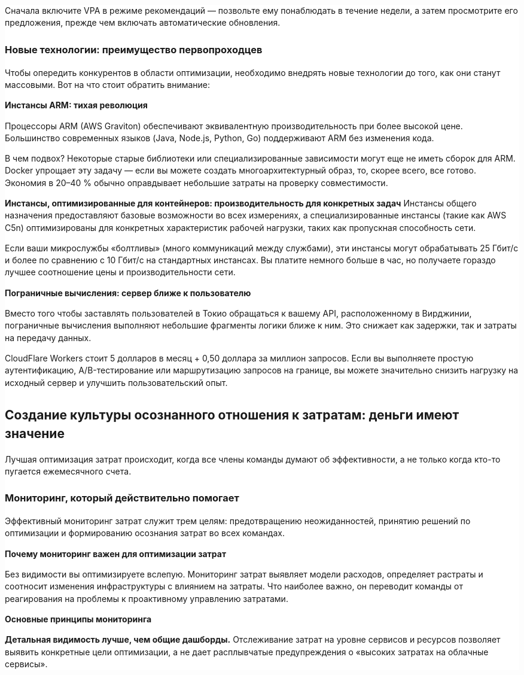 Сначала включите VPA в режиме рекомендаций — позвольте ему понаблюдать в течение недели, а затем просмотрите его предложения, прежде чем включать автоматические обновления.

### Новые технологии: преимущество первопроходцев

Чтобы опередить конкурентов в области оптимизации, необходимо внедрять новые технологии до того, как они станут массовыми. Вот на что стоит обратить внимание:

**Инстансы ARM: тихая революция**

Процессоры ARM (AWS Graviton) обеспечивают эквивалентную производительность при более высокой цене. Большинство современных языков (Java, Node.js, Python, Go) поддерживают ARM без изменения кода.

В чем подвох? Некоторые старые библиотеки или специализированные зависимости могут еще не иметь сборок для ARM. Docker упрощает эту задачу — если вы можете создать многоархитектурный образ, то, скорее всего, все готово. Экономия в 20–40 % обычно оправдывает небольшие затраты на проверку совместимости.

**Инстансы, оптимизированные для контейнеров: производительность для конкретных задач**
Инстансы общего назначения предоставляют базовые возможности во всех измерениях, а специализированные инстансы (такие как AWS C5n) оптимизированы для конкретных характеристик рабочей нагрузки, таких как пропускная способность сети.

Если ваши микрослужбы «болтливы» (много коммуникаций между службами), эти инстансы могут обрабатывать 25 Гбит/с и более по сравнению с 10 Гбит/с на стандартных инстансах. Вы платите немного больше в час, но получаете гораздо лучшее соотношение цены и производительности сети.

**Пограничные вычисления: сервер ближе к пользователю**

Вместо того чтобы заставлять пользователей в Токио обращаться к вашему API, расположенному в Вирджинии, пограничные вычисления выполняют небольшие фрагменты логики ближе к ним. Это снижает как задержки, так и затраты на передачу данных.

CloudFlare Workers стоит 5 долларов в месяц + 0,50 доллара за миллион запросов. Если вы выполняете простую аутентификацию, A/B-тестирование или маршрутизацию запросов на границе, вы можете значительно снизить нагрузку на исходный сервер и улучшить пользовательский опыт.

## Создание культуры осознанного отношения к затратам: деньги имеют значение

Лучшая оптимизация затрат происходит, когда все члены команды думают об эффективности, а не только когда кто-то пугается ежемесячного счета.

### Мониторинг, который действительно помогает

Эффективный мониторинг затрат служит трем целям: предотвращению неожиданностей, принятию решений по оптимизации и формированию осознания затрат во всех командах.

**Почему мониторинг важен для оптимизации затрат**

Без видимости вы оптимизируете вслепую. Мониторинг затрат выявляет модели расходов, определяет растраты и соотносит изменения инфраструктуры с влиянием на затраты. Что наиболее важно, он переводит команды от реагирования на проблемы к проактивному управлению затратами.

**Основные принципы мониторинга**

**Детальная видимость лучше, чем общие дашборды.** Отслеживание затрат на уровне сервисов и ресурсов позволяет выявить конкретные цели оптимизации, а не дает расплывчатые предупреждения о «высоких затратах на облачные сервисы».
